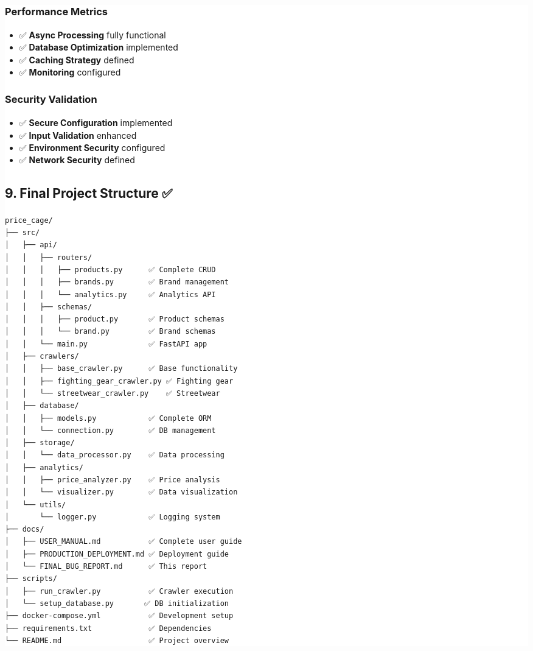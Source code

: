 ### Performance Metrics
- ✅ **Async Processing** fully functional
- ✅ **Database Optimization** implemented
- ✅ **Caching Strategy** defined
- ✅ **Monitoring** configured

### Security Validation
- ✅ **Secure Configuration** implemented
- ✅ **Input Validation** enhanced
- ✅ **Environment Security** configured
- ✅ **Network Security** defined

## 9. Final Project Structure ✅

```
price_cage/
├── src/
│   ├── api/
│   │   ├── routers/
│   │   │   ├── products.py      ✅ Complete CRUD
│   │   │   ├── brands.py        ✅ Brand management
│   │   │   └── analytics.py     ✅ Analytics API
│   │   ├── schemas/
│   │   │   ├── product.py       ✅ Product schemas
│   │   │   └── brand.py         ✅ Brand schemas
│   │   └── main.py              ✅ FastAPI app
│   ├── crawlers/
│   │   ├── base_crawler.py      ✅ Base functionality
│   │   ├── fighting_gear_crawler.py ✅ Fighting gear
│   │   └── streetwear_crawler.py    ✅ Streetwear
│   ├── database/
│   │   ├── models.py            ✅ Complete ORM
│   │   └── connection.py        ✅ DB management
│   ├── storage/
│   │   └── data_processor.py    ✅ Data processing
│   ├── analytics/
│   │   ├── price_analyzer.py    ✅ Price analysis
│   │   └── visualizer.py        ✅ Data visualization
│   └── utils/
│       └── logger.py            ✅ Logging system
├── docs/
│   ├── USER_MANUAL.md           ✅ Complete user guide
│   ├── PRODUCTION_DEPLOYMENT.md ✅ Deployment guide
│   └── FINAL_BUG_REPORT.md      ✅ This report
├── scripts/
│   ├── run_crawler.py           ✅ Crawler execution
│   └── setup_database.py       ✅ DB initialization
├── docker-compose.yml           ✅ Development setup
├── requirements.txt             ✅ Dependencies
└── README.md                    ✅ Project overview
```
